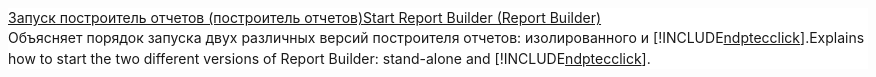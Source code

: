  [<span data-ttu-id="0a273-166">Запуск построитель отчетов &#40;построитель отчетов&#41;</span><span class="sxs-lookup"><span data-stu-id="0a273-166">Start Report Builder &#40;Report Builder&#41;</span></span>](start-report-builder.md)  
 <span data-ttu-id="0a273-167">Объясняет порядок запуска двух различных версий построителя отчетов: изолированного и [!INCLUDE[ndptecclick](../../includes/ndptecclick-md.md)].</span><span class="sxs-lookup"><span data-stu-id="0a273-167">Explains how to start the two different versions of Report Builder: stand-alone and [!INCLUDE[ndptecclick](../../includes/ndptecclick-md.md)].</span></span>  
  
  
